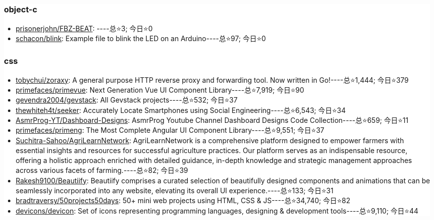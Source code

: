 ### object-c 
- [prisonerjohn/FBZ-BEAT](https://github.com/prisonerjohn/FBZ-BEAT): ----总⭐️3; 今日⭐️0 
- [schacon/blink](https://github.com/schacon/blink): Example file to blink the LED on an Arduino----总⭐️97; 今日⭐️0 

### css 
- [tobychui/zoraxy](https://github.com/tobychui/zoraxy): A general purpose HTTP reverse proxy and forwarding tool. Now written in Go!----总⭐️1,444; 今日⭐️379 
- [primefaces/primevue](https://github.com/primefaces/primevue): Next Generation Vue UI Component Library----总⭐️7,919; 今日⭐️90 
- [gevendra2004/gevstack](https://github.com/gevendra2004/gevstack): All Gevstack projects----总⭐️532; 今日⭐️37 
- [thewhiteh4t/seeker](https://github.com/thewhiteh4t/seeker): Accurately Locate Smartphones using Social Engineering----总⭐️6,543; 今日⭐️34 
- [AsmrProg-YT/Dashboard-Designs](https://github.com/AsmrProg-YT/Dashboard-Designs): AsmrProg Youtube Channel Dashboard Designs Code Collection----总⭐️659; 今日⭐️11 
- [primefaces/primeng](https://github.com/primefaces/primeng): The Most Complete Angular UI Component Library----总⭐️9,551; 今日⭐️37 
- [Suchitra-Sahoo/AgriLearnNetwork](https://github.com/Suchitra-Sahoo/AgriLearnNetwork): AgriLearnNetwork is a comprehensive platform designed to empower farmers with essential insights and resources for successful agriculture practices. Our platform serves as an indispensable resource, offering a holistic approach enriched with detailed guidance, in-depth knowledge and strategic management approaches across various facets of farming.----总⭐️82; 今日⭐️39 
- [Rakesh9100/Beautiify](https://github.com/Rakesh9100/Beautiify): Beautiify comprises a curated selection of beautifully designed components and animations that can be seamlessly incorporated into any website, elevating its overall UI experience.----总⭐️133; 今日⭐️31 
- [bradtraversy/50projects50days](https://github.com/bradtraversy/50projects50days): 50+ mini web projects using HTML, CSS & JS----总⭐️34,740; 今日⭐️82 
- [devicons/devicon](https://github.com/devicons/devicon): Set of icons representing programming languages, designing & development tools----总⭐️9,110; 今日⭐️44 


